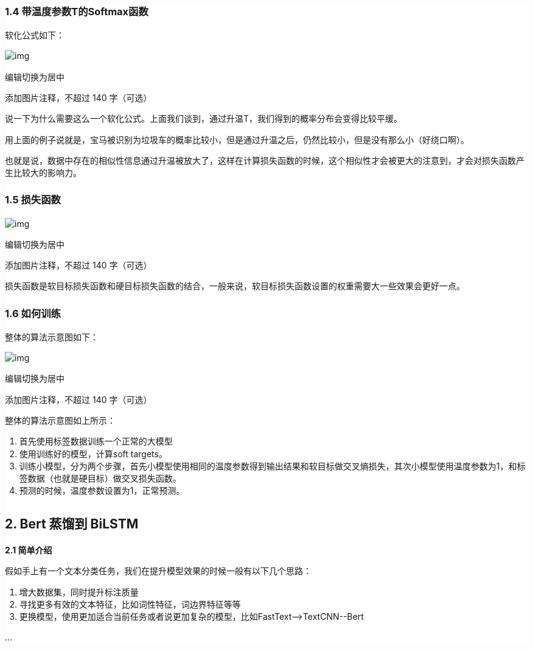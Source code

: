 ### **1.4 带温度参数T的Softmax函数**

软化公式如下：

![img](https://pic2.zhimg.com/v2-4549145e48131b02a164b4eed486bb31_b.png)



编辑切换为居中

添加图片注释，不超过 140 字（可选）

说一下为什么需要这么一个软化公式。上面我们谈到，通过升温T，我们得到的概率分布会变得比较平缓。

用上面的例子说就是，宝马被识别为垃圾车的概率比较小，但是通过升温之后，仍然比较小，但是没有那么小（好绕口啊）。

也就是说，数据中存在的相似性信息通过升温被放大了，这样在计算损失函数的时候，这个相似性才会被更大的注意到，才会对损失函数产生比较大的影响力。

### **1.5 损失函数**

![img](https://pic2.zhimg.com/v2-8ff4b85310de0926b578834ce77f5d85_b.png)



编辑切换为居中

添加图片注释，不超过 140 字（可选）

损失函数是软目标损失函数和硬目标损失函数的结合，一般来说，软目标损失函数设置的权重需要大一些效果会更好一点。

### **1.6 如何训练**

整体的算法示意图如下：

![img](https://pic3.zhimg.com/v2-d1e5512d56042298edb87f8629e75e56_b.png)



编辑切换为居中

添加图片注释，不超过 140 字（可选）

整体的算法示意图如上所示：

1. 首先使用标签数据训练一个正常的大模型
2. 使用训练好的模型，计算soft targets。
3. 训练小模型，分为两个步骤，首先小模型使用相同的温度参数得到输出结果和软目标做交叉熵损失，其次小模型使用温度参数为1，和标签数据（也就是硬目标）做交叉损失函数。
4. 预测的时候，温度参数设置为1，正常预测。

## 2. Bert 蒸馏到 BiLSTM

**2.1 简单介绍**

假如手上有一个文本分类任务，我们在提升模型效果的时候一般有以下几个思路：

1. 增大数据集，同时提升标注质量
2. 寻找更多有效的文本特征，比如词性特征，词边界特征等等
3. 更换模型，使用更加适合当前任务或者说更加复杂的模型，比如FastText-->TextCNN--Bert

...
